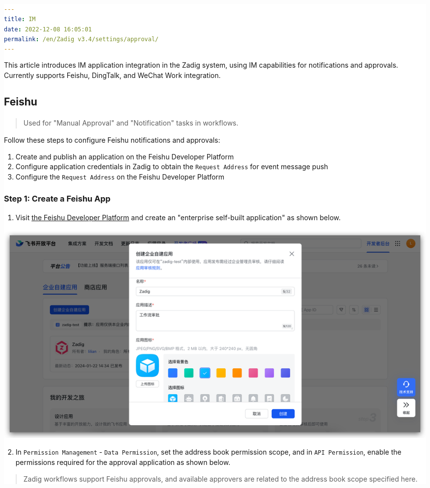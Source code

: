 ```yaml
---
title: IM
date: 2022-12-08 16:05:01
permalink: /en/Zadig v3.4/settings/approval/
---
```


This article introduces IM application integration in the Zadig system, using IM capabilities for notifications and approvals. Currently supports Feishu, DingTalk, and WeChat Work integration.

## Feishu

> Used for "Manual Approval" and "Notification" tasks in workflows.

Follow these steps to configure Feishu notifications and approvals:
1. Create and publish an application on the Feishu Developer Platform
2. Configure application credentials in Zadig to obtain the `Request Address` for event message push
3. Configure the `Request Address` on the Feishu Developer Platform

### Step 1: Create a Feishu App
1. Visit [the Feishu Developer Platform](https://open.feishu.cn/) and create an "enterprise self-built application" as shown below.

![approval](../../../_images/approval_1.png)

2. In `Permission Management` - `Data Permission`, set the address book permission scope, and in `API Permission`, enable the permissions required for the approval application as shown below.

> Zadig workflows support Feishu approvals, and available approvers are related to the address book scope specified here.
